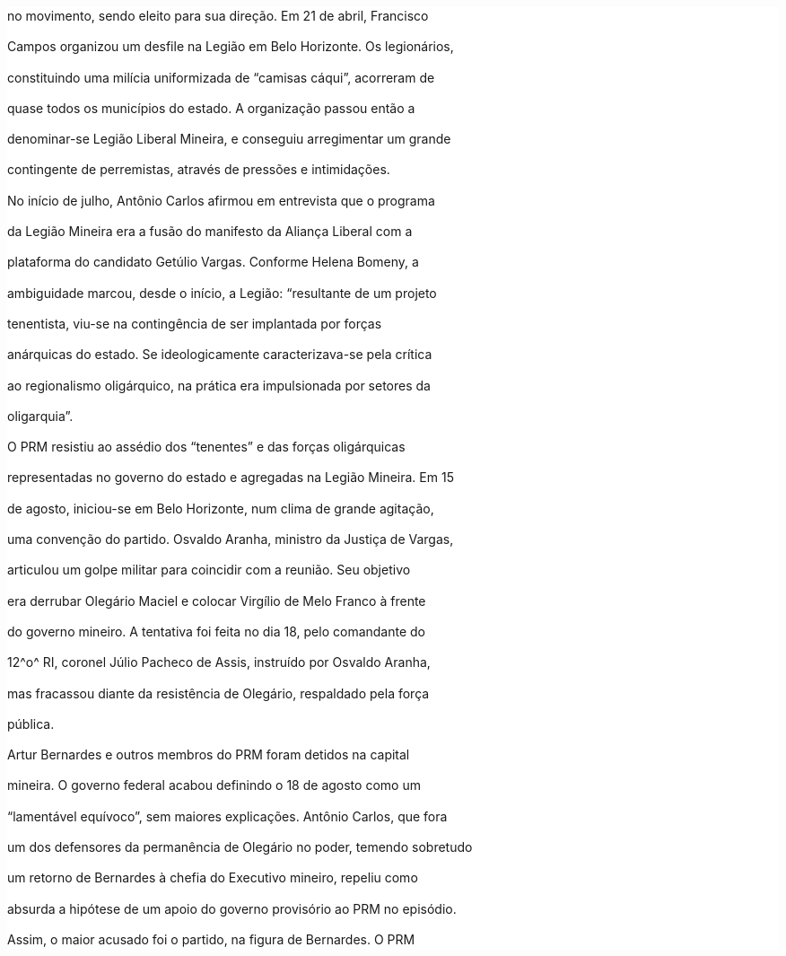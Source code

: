 no movimento, sendo eleito para sua direção. Em 21 de abril, Francisco

Campos organizou um desfile na Legião em Belo Horizonte. Os legionários,

constituindo uma milícia uniformizada de “camisas cáqui”, acorreram de

quase todos os municípios do estado. A organização passou então a

denominar-se Legião Liberal Mineira, e conseguiu arregimentar um grande

contingente de perremistas, através de pressões e intimidações.



No início de julho, Antônio Carlos afirmou em entrevista que o programa

da Legião Mineira era a fusão do manifesto da Aliança Liberal com a

plataforma do candidato Getúlio Vargas. Conforme Helena Bomeny, a

ambiguidade marcou, desde o início, a Legião: “resultante de um projeto

tenentista, viu-se na contingência de ser implantada por forças

anárquicas do estado. Se ideologicamente caracterizava-se pela crítica

ao regionalismo oligárquico, na prática era impulsionada por setores da

oligarquia”.



O PRM resistiu ao assédio dos “tenentes” e das forças oligárquicas

representadas no governo do estado e agregadas na Legião Mineira. Em 15

de agosto, iniciou-se em Belo Horizonte, num clima de grande agitação,

uma convenção do partido. Osvaldo Aranha, ministro da Justiça de Vargas,

articulou um golpe militar para coincidir com a reunião. Seu objetivo

era derrubar Olegário Maciel e colocar Virgílio de Melo Franco à frente

do governo mineiro. A tentativa foi feita no dia 18, pelo comandante do

12^o^ RI, coronel Júlio Pacheco de Assis, instruído por Osvaldo Aranha,

mas fracassou diante da resistência de Olegário, respaldado pela força

pública.



Artur Bernardes e outros membros do PRM foram detidos na capital

mineira. O governo federal acabou definindo o 18 de agosto como um

“lamentável equívoco”, sem maiores explicações. Antônio Carlos, que fora

um dos defensores da permanência de Olegário no poder, temendo sobretudo

um retorno de Bernardes à chefia do Executivo mineiro, repeliu como

absurda a hipótese de um apoio do governo provisório ao PRM no episódio.

Assim, o maior acusado foi o partido, na figura de Bernardes. O PRM
